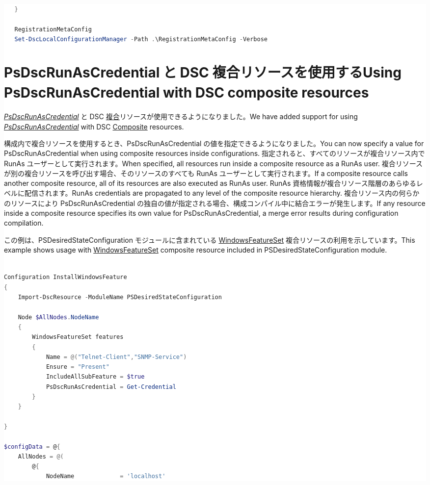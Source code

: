```powershell
   }

   RegistrationMetaConfig
   Set-DscLocalConfigurationManager -Path .\RegistrationMetaConfig -Verbose
 ```

# <a name="using-psdscrunascredential-with-dsc-composite-resources"></a><span data-ttu-id="8e0c3-146">PsDscRunAsCredential と DSC 複合リソースを使用する</span><span class="sxs-lookup"><span data-stu-id="8e0c3-146">Using PsDscRunAsCredential with DSC composite resources</span></span>   

<span data-ttu-id="8e0c3-147">[*PsDscRunAsCredential*](https://msdn.microsoft.com/cs-cz/powershell/dsc/runasuser) と DSC [複合](https://msdn.microsoft.com/en-us/powershell/dsc/authoringresourcecomposite)リソースが使用できるようになりました。</span><span class="sxs-lookup"><span data-stu-id="8e0c3-147">We have added support for using [*PsDscRunAsCredential*](https://msdn.microsoft.com/cs-cz/powershell/dsc/runasuser) with DSC [Composite](https://msdn.microsoft.com/en-us/powershell/dsc/authoringresourcecomposite) resources.</span></span>    

<span data-ttu-id="8e0c3-148">構成内で複合リソースを使用するとき、PsDscRunAsCredential の値を指定できるようになりました。</span><span class="sxs-lookup"><span data-stu-id="8e0c3-148">You can now specify a value for PsDscRunAsCredential when using composite resources inside configurations.</span></span> <span data-ttu-id="8e0c3-149">指定されると、すべてのリソースが複合リソース内で RunAs ユーザーとして実行されます。</span><span class="sxs-lookup"><span data-stu-id="8e0c3-149">When specified, all resources run inside a composite resource as a RunAs user.</span></span> <span data-ttu-id="8e0c3-150">複合リソースが別の複合リソースを呼び出す場合、そのリソースのすべても RunAs ユーザーとして実行されます。</span><span class="sxs-lookup"><span data-stu-id="8e0c3-150">If a composite resource calls another composite resource, all of its resources are also executed as RunAs user.</span></span> <span data-ttu-id="8e0c3-151">RunAs 資格情報が複合リソース階層のあらゆるレベルに配信されます。</span><span class="sxs-lookup"><span data-stu-id="8e0c3-151">RunAs credentials are propagated to any level of the composite resource hierarchy.</span></span> <span data-ttu-id="8e0c3-152">複合リソース内の何らかのリソースにより PsDscRunAsCredential の独自の値が指定される場合、構成コンパイル中に結合エラーが発生します。</span><span class="sxs-lookup"><span data-stu-id="8e0c3-152">If any resource inside a composite resource specifies its own value for PsDscRunAsCredential, a merge error results during configuration compilation.</span></span>

<span data-ttu-id="8e0c3-153">この例は、PSDesiredStateConfiguration モジュールに含まれている [WindowsFeatureSet](https://msdn.microsoft.com/en-us/powershell/wmf/dsc_newresources) 複合リソースの利用を示しています。</span><span class="sxs-lookup"><span data-stu-id="8e0c3-153">This example shows usage with [WindowsFeatureSet](https://msdn.microsoft.com/en-us/powershell/wmf/dsc_newresources) composite resource included in PSDesiredStateConfiguration module.</span></span> 



```powershell

Configuration InstallWindowsFeature     
{
    Import-DscResource -ModuleName PSDesiredStateConfiguration

    Node $AllNodes.NodeName
    {
        WindowsFeatureSet features 
        {  
            Name = @("Telnet-Client","SNMP-Service")  
            Ensure = "Present"  
            IncludeAllSubFeature = $true  
            PsDscRunAsCredential = Get-Credential   
        }  
    }

}

$configData = @{
    AllNodes = @(
        @{
            NodeName             = 'localhost'
```
